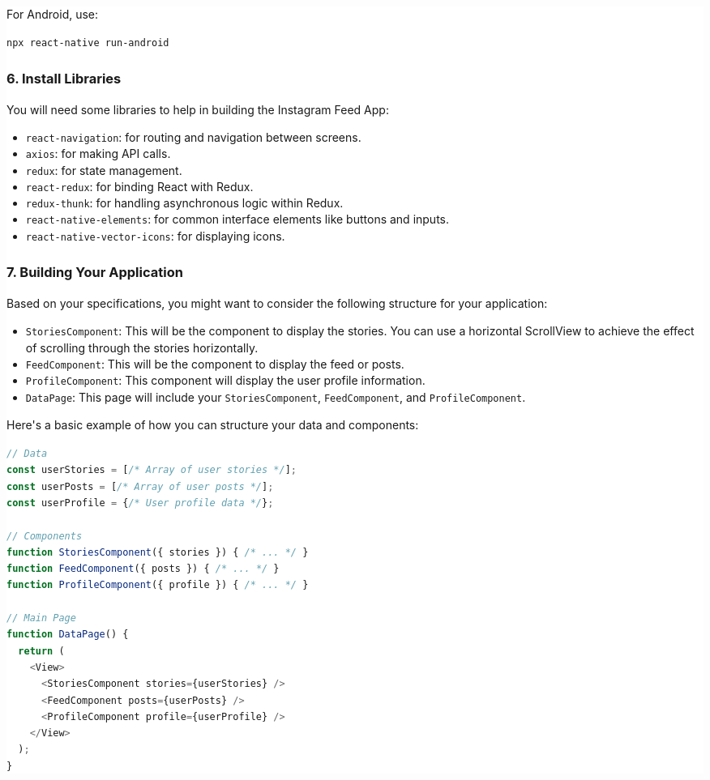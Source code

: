 For Android, use:

```bash
npx react-native run-android
```

### 6. Install Libraries

You will need some libraries to help in building the Instagram Feed App:

- `react-navigation`: for routing and navigation between screens.
- `axios`: for making API calls.
- `redux`: for state management.
- `react-redux`: for binding React with Redux.
- `redux-thunk`: for handling asynchronous logic within Redux.
- `react-native-elements`: for common interface elements like buttons and inputs.
- `react-native-vector-icons`: for displaying icons.

### 7. Building Your Application

Based on your specifications, you might want to consider the following structure for your application:

- `StoriesComponent`: This will be the component to display the stories. You can use a horizontal ScrollView to achieve the effect of scrolling through the stories horizontally.
- `FeedComponent`: This will be the component to display the feed or posts.
- `ProfileComponent`: This component will display the user profile information.
- `DataPage`: This page will include your `StoriesComponent`, `FeedComponent`, and `ProfileComponent`.

Here's a basic example of how you can structure your data and components:

```javascript
// Data
const userStories = [/* Array of user stories */];
const userPosts = [/* Array of user posts */];
const userProfile = {/* User profile data */};

// Components
function StoriesComponent({ stories }) { /* ... */ }
function FeedComponent({ posts }) { /* ... */ }
function ProfileComponent({ profile }) { /* ... */ }

// Main Page
function DataPage() {
  return (
    <View>
      <StoriesComponent stories={userStories} />
      <FeedComponent posts={userPosts} />
      <ProfileComponent profile={userProfile} />
    </View>
  );
}
```
